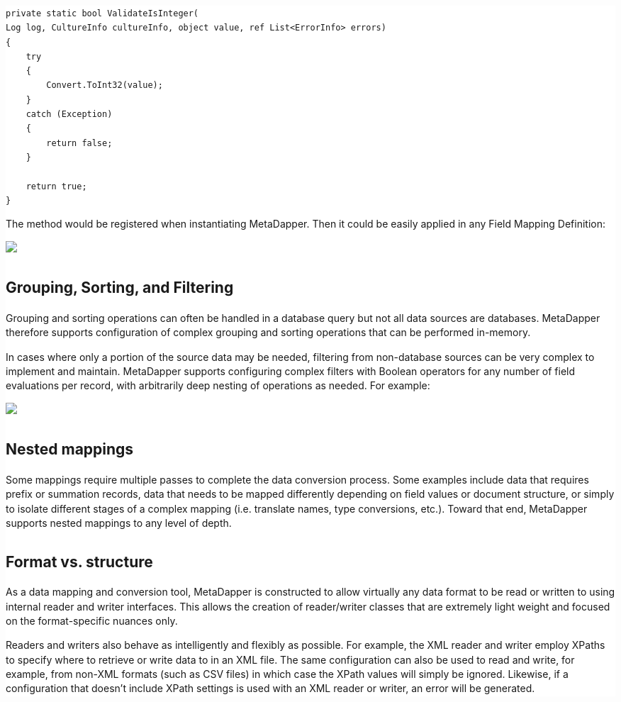     private static bool ValidateIsInteger(
    Log log, CultureInfo cultureInfo, object value, ref List<ErrorInfo> errors)
    {
        try
        {
            Convert.ToInt32(value);
        }
        catch (Exception)
        {
            return false;
        }
    
        return true;
    }
    

The method would be registered when instantiating MetaDapper. Then it could be easily applied in any Field Mapping Definition:

![](http://assets.toptal.io/uploads/blog/image/556/toptal-blog-image-1410442821281.png)

## Grouping, Sorting, and Filtering

Grouping and sorting operations can often be handled in a database query but not all data sources are databases. MetaDapper therefore supports configuration of complex grouping and sorting operations that can be performed in-memory.

In cases where only a portion of the source data may be needed, filtering from non-database sources can be very complex to implement and maintain. MetaDapper supports configuring complex filters with Boolean operators for any number of field evaluations per record, with arbitrarily deep nesting of operations as needed. For example:

![](http://assets.toptal.io/uploads/blog/image/557/toptal-blog-image-1410443088165.png)

## Nested mappings

Some mappings require multiple passes to complete the data conversion process. Some examples include data that requires prefix or summation records, data that needs to be mapped differently depending on field values or document structure, or simply to isolate different stages of a complex mapping (i.e. translate names, type conversions, etc.). Toward that end, MetaDapper supports nested mappings to any level of depth.

## Format vs. structure

As a data mapping and conversion tool, MetaDapper is constructed to allow virtually any data format to be read or written to using internal reader and writer interfaces. This allows the creation of reader/writer classes that are extremely light weight and focused on the format-specific nuances only.

Readers and writers also behave as intelligently and flexibly as possible. For example, the XML reader and writer employ XPaths to specify where to retrieve or write data to in an XML file. The same configuration can also be used to read and write, for example, from non-XML formats (such as CSV files) in which case the XPath values will simply be ignored. Likewise, if a configuration that doesn’t include XPath settings is used with an XML reader or writer, an error will be generated.
